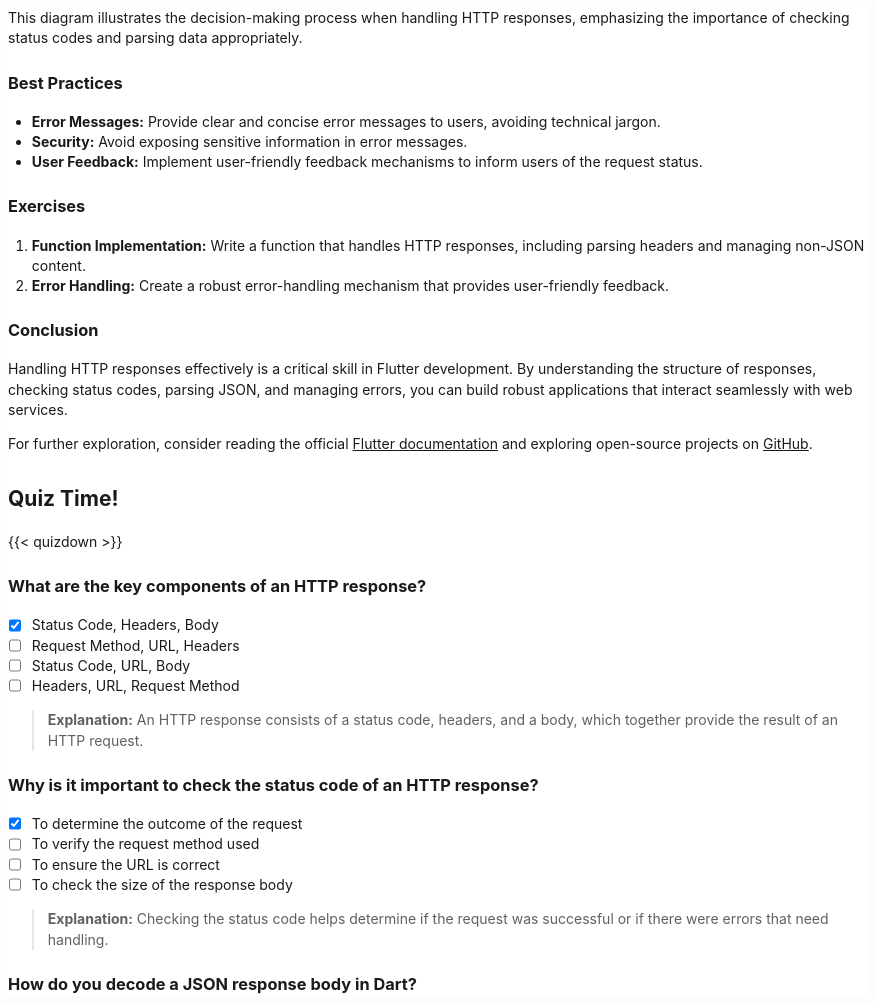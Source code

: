 This diagram illustrates the decision-making process when handling HTTP responses, emphasizing the importance of checking status codes and parsing data appropriately.

### Best Practices

- **Error Messages:** Provide clear and concise error messages to users, avoiding technical jargon.
- **Security:** Avoid exposing sensitive information in error messages.
- **User Feedback:** Implement user-friendly feedback mechanisms to inform users of the request status.

### Exercises

1. **Function Implementation:** Write a function that handles HTTP responses, including parsing headers and managing non-JSON content.
2. **Error Handling:** Create a robust error-handling mechanism that provides user-friendly feedback.

### Conclusion

Handling HTTP responses effectively is a critical skill in Flutter development. By understanding the structure of responses, checking status codes, parsing JSON, and managing errors, you can build robust applications that interact seamlessly with web services.

For further exploration, consider reading the official [Flutter documentation](https://flutter.dev/docs) and exploring open-source projects on [GitHub](https://github.com/flutter/flutter).

## Quiz Time!

{{< quizdown >}}

### What are the key components of an HTTP response?

- [x] Status Code, Headers, Body
- [ ] Request Method, URL, Headers
- [ ] Status Code, URL, Body
- [ ] Headers, URL, Request Method

> **Explanation:** An HTTP response consists of a status code, headers, and a body, which together provide the result of an HTTP request.

### Why is it important to check the status code of an HTTP response?

- [x] To determine the outcome of the request
- [ ] To verify the request method used
- [ ] To ensure the URL is correct
- [ ] To check the size of the response body

> **Explanation:** Checking the status code helps determine if the request was successful or if there were errors that need handling.

### How do you decode a JSON response body in Dart?
